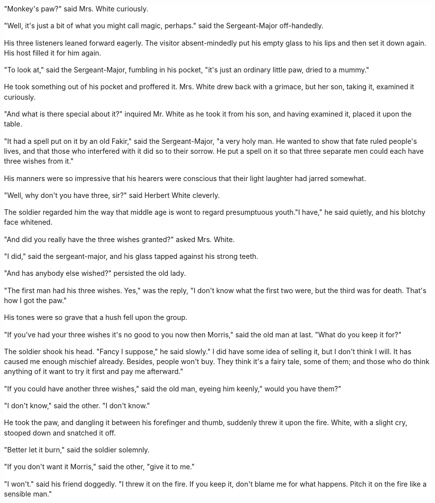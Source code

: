 "Monkey's paw?" said Mrs. White curiously.

"Well, it's just a bit of what you might call magic, perhaps." said the Sergeant-Major off-handedly.

His three listeners leaned forward eagerly. The visitor absent-mindedly put his empty glass to his lips and then set it down again. His host filled it for him again.

"To look at," said the Sergeant-Major, fumbling in his pocket, "it's just an ordinary little paw, dried to a mummy."

He took something out of his pocket and proffered it. Mrs. White drew back with a grimace, but her son, taking it, examined it curiously.

"And what is there special about it?" inquired Mr. White as he took it from his son, and having examined it, placed it upon the table.

"It had a spell put on it by an old Fakir," said the Sergeant-Major, "a very holy man. He wanted to show that fate ruled people's lives, and that those who interfered with it did so to their sorrow. He put a spell on it so that three separate men could each have three wishes from it."

His manners were so impressive that his hearers were conscious that their light laughter had jarred somewhat.

"Well, why don't you have three, sir?" said Herbert White cleverly.

The soldier regarded him the way that middle age is wont to regard presumptuous youth."I have," he said quietly, and his blotchy face whitened.

"And did you really have the three wishes granted?" asked Mrs. White.

"I did," said the sergeant-major, and his glass tapped against his strong teeth.

"And has anybody else wished?" persisted the old lady.

"The first man had his three wishes. Yes," was the reply, "I don't know what the first two were, but the third was for death. That's how I got the paw."

His tones were so grave that a hush fell upon the group.

"If you've had your three wishes it's no good to you now then Morris," said the old man at last. "What do you keep it for?"

The soldier shook his head. "Fancy I suppose," he said slowly." I did have some idea of selling it, but I don't think I will. It has caused me enough mischief already. Besides, people won't buy. They think it's a fairy tale, some of them; and those who do think anything of it want to try it first and pay me afterward."

"If you could have another three wishes," said the old man, eyeing him keenly," would you have them?"

"I don't know," said the other. "I don't know."

He took the paw, and dangling it between his forefinger and thumb, suddenly threw it upon the fire. White, with a slight cry, stooped down and snatched it off.

"Better let it burn," said the soldier solemnly.

"If you don't want it Morris," said the other, "give it to me."

"I won't." said his friend doggedly. "I threw it on the fire. If you keep it, don't blame me for what happens. Pitch it on the fire like a sensible man."
